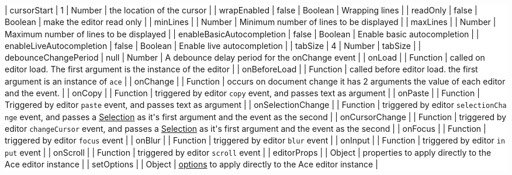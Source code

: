 | cursorStart               | 1            | Number           | the location of the cursor                                                                                                                                                                                  |
| wrapEnabled               | false        | Boolean          | Wrapping lines                                                                                                                                                                                              |
| readOnly                  | false        | Boolean          | make the editor read only                                                                                                                                                                                   |
| minLines                  |              | Number           | Minimum number of lines to be displayed                                                                                                                                                                     |
| maxLines                  |              | Number           | Maximum number of lines to be displayed                                                                                                                                                                     |
| enableBasicAutocompletion | false        | Boolean          | Enable basic autocompletion                                                                                                                                                                                 |
| enableLiveAutocompletion  | false        | Boolean          | Enable live autocompletion                                                                                                                                                                                  |
| tabSize                   | 4            | Number           | tabSize                                                                                                                                                                                                     |
| debounceChangePeriod      | null         | Number           | A debounce delay period for the onChange event                                                                                                                                                              |
| onLoad                    |              | Function         | called on editor load. The first argument is the instance of the editor                                                                                                                                     |
| onBeforeLoad              |              | Function         | called before editor load. the first argument is an instance of `ace`                                                                                                                                       |
| onChange                  |              | Function         | occurs on document change it has 2 arguments the value of each editor and the event.                                                                                                                        |
| onCopy                    |              | Function         | triggered by editor `copy` event, and passes text as argument                                                                                                                                               |
| onPaste                   |              | Function         | Triggered by editor `paste` event, and passes text as argument                                                                                                                                              |
| onSelectionChange         |              | Function         | triggered by editor `selectionChange` event, and passes a [Selection](https://ace.c9.io/#nav=api&api=selection) as it's first argument and the event as the second                                          |
| onCursorChange            |              | Function         | triggered by editor `changeCursor` event, and passes a [Selection](https://ace.c9.io/#nav=api&api=selection) as it's first argument and the event as the second                                             |
| onFocus                   |              | Function         | triggered by editor `focus` event                                                                                                                                                                           |
| onBlur                    |              | Function         | triggered by editor `blur` event                                                                                                                                                                            |
| onInput                   |              | Function         | triggered by editor `input` event                                                                                                                                                                           |
| onScroll                  |              | Function         | triggered by editor `scroll` event                                                                                                                                                                          |
| editorProps               |              | Object           | properties to apply directly to the Ace editor instance                                                                                                                                                     |
| setOptions                |              | Object           | [options](https://github.com/ajaxorg/ace/wiki/Configuring-Ace) to apply directly to the Ace editor instance                                                                                                 |